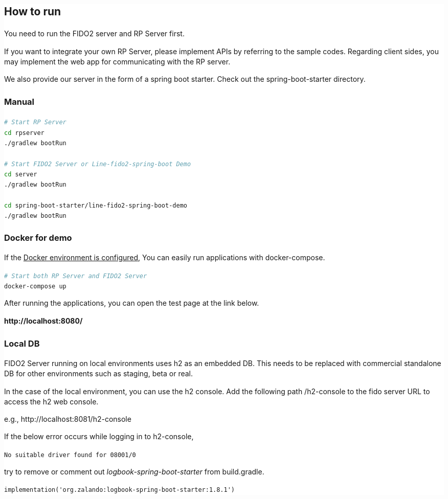 ## How to run
You need to run the FIDO2 server and RP Server first.

If you want to integrate your own RP Server, please implement APIs by referring to the sample codes. Regarding client sides, you may implement the web app for communicating with the RP server.

We also provide our server in the form of a spring boot starter.
Check out the spring-boot-starter directory.

### Manual

```bash
# Start RP Server
cd rpserver
./gradlew bootRun

# Start FIDO2 Server or Line-fido2-spring-boot Demo
cd server
./gradlew bootRun

cd spring-boot-starter/line-fido2-spring-boot-demo
./gradlew bootRun
```
### Docker for demo
If the [Docker environment is configured](https://docs.docker.com/get-started/), You can easily run applications with docker-compose.

```bash
# Start both RP Server and FIDO2 Server
docker-compose up
```

After running the applications, you can open the test page at the link below.

**http://localhost:8080/**

### Local DB
FIDO2 Server running on local environments uses h2 as an embedded DB. This needs to be replaced with commercial standalone DB for other environments such as staging, beta or real.

In the case of the local environment, you can use the h2 console. Add the following path /h2-console to the fido server URL to access the h2 web console.

e.g., http://localhost:8081/h2-console


If the below error occurs while logging in to h2-console,
```
No suitable driver found for 08001/0
```
try to remove or comment out *logbook-spring-boot-starter* from build.gradle.

```
implementation('org.zalando:logbook-spring-boot-starter:1.8.1')
```
